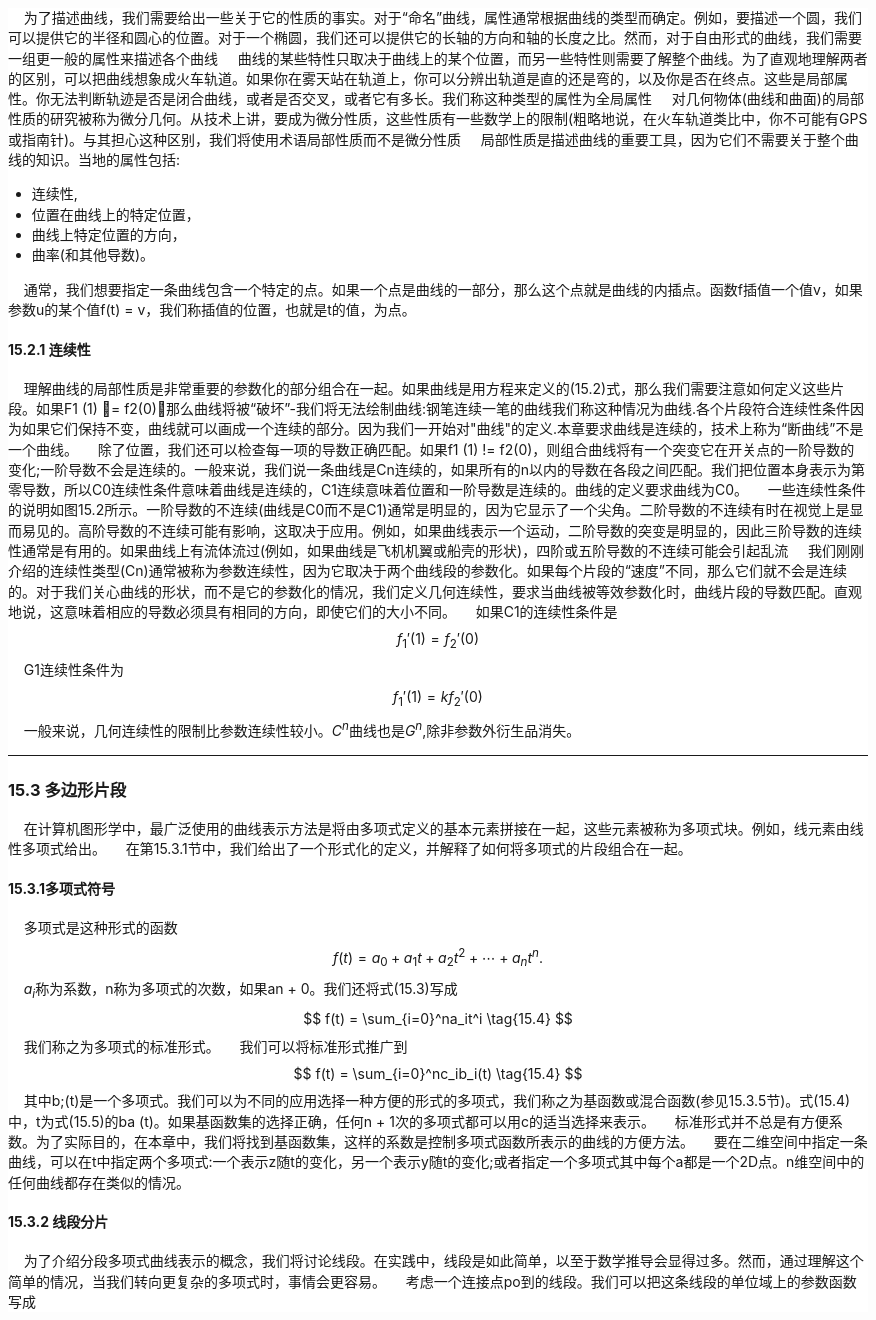 &nbsp;&nbsp;&nbsp;&nbsp;为了描述曲线，我们需要给出一些关于它的性质的事实。对于“命名”曲线，属性通常根据曲线的类型而确定。例如，要描述一个圆，我们可以提供它的半径和圆心的位置。对于一个椭圆，我们还可以提供它的长轴的方向和轴的长度之比。然而，对于自由形式的曲线，我们需要一组更一般的属性来描述各个曲线
&nbsp;&nbsp;&nbsp;&nbsp;曲线的某些特性只取决于曲线上的某个位置，而另一些特性则需要了解整个曲线。为了直观地理解两者的区别，可以把曲线想象成火车轨道。如果你在雾天站在轨道上，你可以分辨出轨道是直的还是弯的，以及你是否在终点。这些是局部属性。你无法判断轨迹是否是闭合曲线，或者是否交叉，或者它有多长。我们称这种类型的属性为全局属性
&nbsp;&nbsp;&nbsp;&nbsp;对几何物体(曲线和曲面)的局部性质的研究被称为微分几何。从技术上讲，要成为微分性质，这些性质有一些数学上的限制(粗略地说，在火车轨道类比中，你不可能有GPS或指南针)。与其担心这种区别，我们将使用术语局部性质而不是微分性质
&nbsp;&nbsp;&nbsp;&nbsp;局部性质是描述曲线的重要工具，因为它们不需要关于整个曲线的知识。当地的属性包括:
* 连续性,
* 位置在曲线上的特定位置，
* 曲线上特定位置的方向，
* 曲率(和其他导数)。
  
&nbsp;&nbsp;&nbsp;&nbsp;通常，我们想要指定一条曲线包含一个特定的点。如果一个点是曲线的一部分，那么这个点就是曲线的内插点。函数f插值一个值v，如果参数u的某个值f(t) = v，我们称插值的位置，也就是t的值，为点。
#### 15.2.1 连续性
&nbsp;&nbsp;&nbsp;&nbsp;理解曲线的局部性质是非常重要的参数化的部分组合在一起。如果曲线是用方程来定义的(15.2)式，那么我们需要注意如何定义这些片段。如果F1 (1) = f2(0)，那么曲线将被“破坏”-我们将无法绘制曲线:钢笔连续一笔的曲线我们称这种情况为曲线.各个片段符合连续性条件因为如果它们保持不变，曲线就可以画成一个连续的部分。因为我们一开始对"曲线"的定义.本章要求曲线是连续的，技术上称为“断曲线”不是一个曲线。
&nbsp;&nbsp;&nbsp;&nbsp;除了位置，我们还可以检查每一项的导数正确匹配。如果f1 (1) != f2(0)，则组合曲线将有一个突变它在开关点的一阶导数的变化;一阶导数不会是连续的。一般来说，我们说一条曲线是Cn连续的，如果所有的n以内的导数在各段之间匹配。我们把位置本身表示为第零导数，所以C0连续性条件意味着曲线是连续的，C1连续意味着位置和一阶导数是连续的。曲线的定义要求曲线为C0。
&nbsp;&nbsp;&nbsp;&nbsp;一些连续性条件的说明如图15.2所示。一阶导数的不连续(曲线是C0而不是C1)通常是明显的，因为它显示了一个尖角。二阶导数的不连续有时在视觉上是显而易见的。高阶导数的不连续可能有影响，这取决于应用。例如，如果曲线表示一个运动，二阶导数的突变是明显的，因此三阶导数的连续性通常是有用的。如果曲线上有流体流过(例如，如果曲线是飞机机翼或船壳的形状)，四阶或五阶导数的不连续可能会引起乱流
&nbsp;&nbsp;&nbsp;&nbsp;我们刚刚介绍的连续性类型(Cn)通常被称为参数连续性，因为它取决于两个曲线段的参数化。如果每个片段的“速度”不同，那么它们就不会是连续的。对于我们关心曲线的形状，而不是它的参数化的情况，我们定义几何连续性，要求当曲线被等效参数化时，曲线片段的导数匹配。直观地说，这意味着相应的导数必须具有相同的方向，即使它们的大小不同。
&nbsp;&nbsp;&nbsp;&nbsp;如果C1的连续性条件是
$$
f_1'(1)=f_2'(0)
$$
&nbsp;&nbsp;&nbsp;&nbsp;G1连续性条件为
$$
f_1'(1)=kf_2'(0)
$$
&nbsp;&nbsp;&nbsp;&nbsp;一般来说，几何连续性的限制比参数连续性较小。$C^n$曲线也是$G^n$,除非参数外衍生品消失。
***
### 15.3 多边形片段
&nbsp;&nbsp;&nbsp;&nbsp;在计算机图形学中，最广泛使用的曲线表示方法是将由多项式定义的基本元素拼接在一起，这些元素被称为多项式块。例如，线元素由线性多项式给出。
&nbsp;&nbsp;&nbsp;&nbsp;在第15.3.1节中，我们给出了一个形式化的定义，并解释了如何将多项式的片段组合在一起。
#### 15.3.1多项式符号
&nbsp;&nbsp;&nbsp;&nbsp;多项式是这种形式的函数
$$
f(t)=a_0+a_1t+a_2t^2+\cdots+a_nt^n. \tag{15.3}
$$
&nbsp;&nbsp;&nbsp;&nbsp;$a_i$称为系数，n称为多项式的次数，如果an + 0。我们还将式(15.3)写成
$$
f(t) = \sum_{i=0}^na_it^i \tag{15.4}
$$
&nbsp;&nbsp;&nbsp;&nbsp;我们称之为多项式的标准形式。
&nbsp;&nbsp;&nbsp;&nbsp;我们可以将标准形式推广到
$$
f(t) = \sum_{i=0}^nc_ib_i(t) \tag{15.4}
$$
&nbsp;&nbsp;&nbsp;&nbsp;其中b;(t)是一个多项式。我们可以为不同的应用选择一种方便的形式的多项式，我们称之为基函数或混合函数(参见15.3.5节)。式(15.4)中，t为式(15.5)的ba (t)。如果基函数集的选择正确，任何n + 1次的多项式都可以用c的适当选择来表示。
&nbsp;&nbsp;&nbsp;&nbsp;标准形式并不总是有方便系数。为了实际目的，在本章中，我们将找到基函数集，这样的系数是控制多项式函数所表示的曲线的方便方法。
&nbsp;&nbsp;&nbsp;&nbsp;要在二维空间中指定一条曲线，可以在t中指定两个多项式:一个表示z随t的变化，另一个表示y随t的变化;或者指定一个多项式其中每个a都是一个2D点。n维空间中的任何曲线都存在类似的情况。
#### 15.3.2 线段分片
&nbsp;&nbsp;&nbsp;&nbsp;为了介绍分段多项式曲线表示的概念，我们将讨论线段。在实践中，线段是如此简单，以至于数学推导会显得过多。然而，通过理解这个简单的情况，当我们转向更复杂的多项式时，事情会更容易。
&nbsp;&nbsp;&nbsp;&nbsp;考虑一个连接点po到的线段。我们可以把这条线段的单位域上的参数函数写成